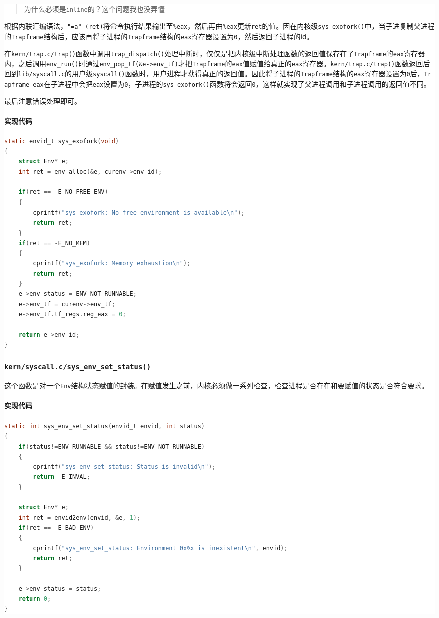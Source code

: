 > 为什么必须是`inline`的？这个问题我也没弄懂

根据内联汇编语法，`"=a" (ret)`将命令执行结果输出至`%eax`，然后再由`%eax`更新`ret`的值。因在内核级`sys_exofork()`中，当子进复制父进程的`Trapframe`结构后，应该再将子进程的`Trapframe`结构的`eax`寄存器设置为`0`，然后返回子进程的id。

在`kern/trap.c/trap()`函数中调用`trap_dispatch()`处理中断时，仅仅是把内核级中断处理函数的返回值保存在了`Trapframe`的`eax`寄存器内，之后调用`env_run()`时通过`env_pop_tf(&e->env_tf)`才把`Trapframe`的`eax`值赋值给真正的`eax`寄存器。`kern/trap.c/trap()`函数返回后回到`lib/syscall.c`的用户级`syscall()`函数时，用户进程才获得真正的返回值。因此将子进程的`Trapframe`结构的`eax`寄存器设置为`0`后，`Trapframe eax`在子进程中会把`eax`设置为`0`，子进程的`sys_exofork()`函数将会返回`0`，这样就实现了父进程调用和子进程调用的返回值不同。

最后注意错误处理即可。

#### 实现代码

```c
static envid_t sys_exofork(void)
{
	struct Env* e;
	int ret = env_alloc(&e, curenv->env_id);
	
	if(ret == -E_NO_FREE_ENV)
	{
		cprintf("sys_exofork: No free environment is available\n");
		return ret;
	}
	if(ret == -E_NO_MEM)
	{
		cprintf("sys_exofork: Memory exhaustion\n");
		return ret;
	}
	e->env_status = ENV_NOT_RUNNABLE;
	e->env_tf = curenv->env_tf;
	e->env_tf.tf_regs.reg_eax = 0;

	return e->env_id;
}
```

### `kern/syscall.c/sys_env_set_status()`

这个函数是对一个`Env`结构状态赋值的封装。在赋值发生之前，内核必须做一系列检查，检查进程是否存在和要赋值的状态是否符合要求。

#### 实现代码

```c
static int sys_env_set_status(envid_t envid, int status)
{
	if(status!=ENV_RUNNABLE && status!=ENV_NOT_RUNNABLE)
	{
		cprintf("sys_env_set_status: Status is invalid\n");
		return -E_INVAL;
	}

	struct Env* e;
	int ret = envid2env(envid, &e, 1);
	if(ret == -E_BAD_ENV)
	{
		cprintf("sys_env_set_status: Environment 0x%x is inexistent\n", envid);
		return ret;
	}

	e->env_status = status;
	return 0;
}
```
